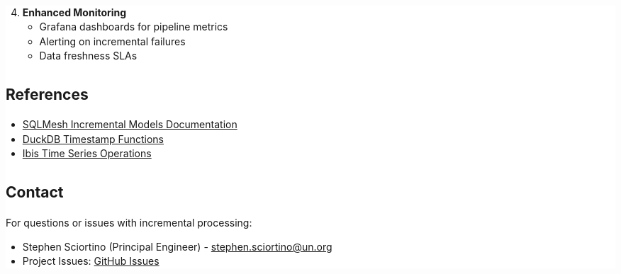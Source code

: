 4. **Enhanced Monitoring**
   - Grafana dashboards for pipeline metrics
   - Alerting on incremental failures
   - Data freshness SLAs

## References

- [SQLMesh Incremental Models Documentation](https://sqlmesh.readthedocs.io/en/stable/concepts/models/model_kinds/#incremental-models)
- [DuckDB Timestamp Functions](https://duckdb.org/docs/sql/functions/timestamp)
- [Ibis Time Series Operations](https://ibis-project.org/reference/temporal)

## Contact

For questions or issues with incremental processing:
- Stephen Sciortino (Principal Engineer) - stephen.sciortino@un.org
- Project Issues: [GitHub Issues](https://github.com/UN-OSAA/osaa-mvp/issues)